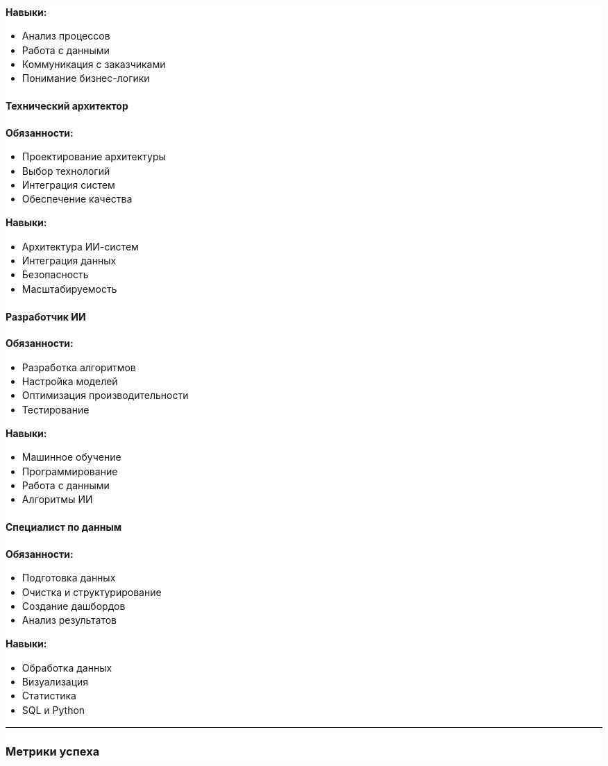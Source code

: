 **Навыки:**

-  Анализ процессов
-  Работа с данными
-  Коммуникация с заказчиками
-  Понимание бизнес-логики

#### Технический архитектор

**Обязанности:**

-  Проектирование архитектуры
-  Выбор технологий
-  Интеграция систем
-  Обеспечение качества

**Навыки:**

-  Архитектура ИИ-систем
-  Интеграция данных
-  Безопасность
-  Масштабируемость

#### Разработчик ИИ

**Обязанности:**

-  Разработка алгоритмов
-  Настройка моделей
-  Оптимизация производительности
-  Тестирование

**Навыки:**

-  Машинное обучение
-  Программирование
-  Работа с данными
-  Алгоритмы ИИ

#### Специалист по данным

**Обязанности:**

-  Подготовка данных
-  Очистка и структурирование
-  Создание дашбордов
-  Анализ результатов

**Навыки:**

-  Обработка данных
-  Визуализация
-  Статистика
-  SQL и Python

---

### Метрики успеха
